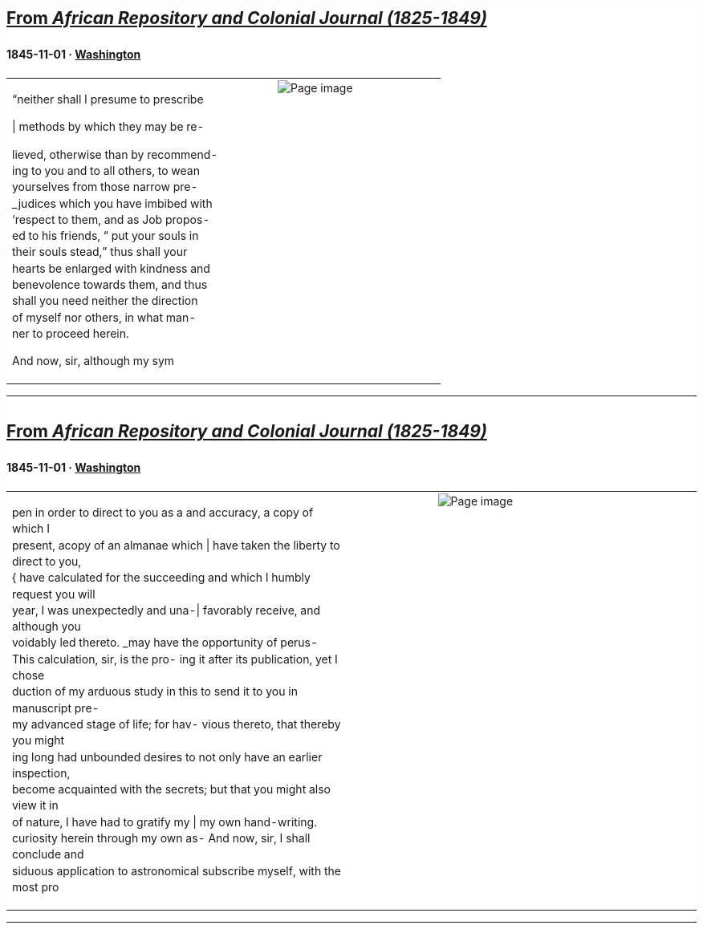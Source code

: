 ## [From _African Repository and Colonial Journal (1825-1849)_](https://archive.org/details/sim_african-repository_1845-11_21_11/page/n12/mode/1up?view=theater)

#### 1845-11-01 &middot; [Washington](http://dbpedia.org/resource/Washington%2C_D.C.)

<table style="width: 100%;"><tr><td style="width: 50%">

  
  
“neither shall I presume to prescribe  
  
| methods by which they may be re-  
  
lieved, otherwise than by recommend-  
ing to you and to all others, to wean  
yourselves from those narrow pre-  
_judices which you have imbibed with  
‘respect to them, and as Job propos-  
ed to his friends, “ put your souls in  
their souls stead,” thus shall your  
hearts be enlarged with kindness and  
benevolence towards them, and thus  
shall you need neither the direction  
of myself nor others, in what man-  
ner to proceed herein.  
  
And now, sir, although my sym
</td><td style="width: 50%; max-height: 75%; margin: auto; display: block;">
<img alt="Page image" src="https://iiif.archive.org/image/iiif/2/sim_african-repository_1845-11_21_11%2Fsim_african-repository_1845-11_21_11_jp2.zip%2Fsim_african-repository_1845-11_21_11_jp2%2Fsim_african-repository_1845-11_21_11_0012.jp2/pct:44.345238095238095,64.2489270386266,32.407407407407405,20.836909871244636/600,/0/default.jpg"/>
</td>
</tr></table>

---

## [From _African Repository and Colonial Journal (1825-1849)_](https://archive.org/details/sim_african-repository_1845-11_21_11/page/n13/mode/1up?view=theater)

#### 1845-11-01 &middot; [Washington](http://dbpedia.org/resource/Washington%2C_D.C.)

<table style="width: 100%;"><tr><td style="width: 50%">

  
pen in order to direct to you as a and accuracy, a copy of which I  
present, acopy of an almanae which | have taken the liberty to direct to you,  
{ have calculated for the succeeding and which I humbly request you will  
year, I was unexpectedly and una-| favorably receive, and although you  
voidably led thereto. _may have the opportunity of perus-  
This calculation, sir, is the pro- ing it after its publication, yet I chose  
duction of my arduous study in this to send it to you in manuscript pre-  
my advanced stage of life; for hav- vious thereto, that thereby you might  
ing long had unbounded desires to not only have an earlier inspection,  
become acquainted with the secrets; but that you might also view it in  
of nature, I have had to gratify my | my own hand-writing.  
curiosity herein through my own as- And now, sir, I shall conclude and  
siduous application to astronomical subscribe myself, with the most pro
</td><td style="width: 50%; max-height: 75%; margin: auto; display: block;">
<img alt="Page image" src="https://iiif.archive.org/image/iiif/2/sim_african-repository_1845-11_21_11%2Fsim_african-repository_1845-11_21_11_jp2.zip%2Fsim_african-repository_1845-11_21_11_jp2%2Fsim_african-repository_1845-11_21_11_0013.jp2/pct:25.363756613756614,25.51502145922747,64.51719576719577,17.660944206008583/600,/0/default.jpg"/>
</td>
</tr></table>

---